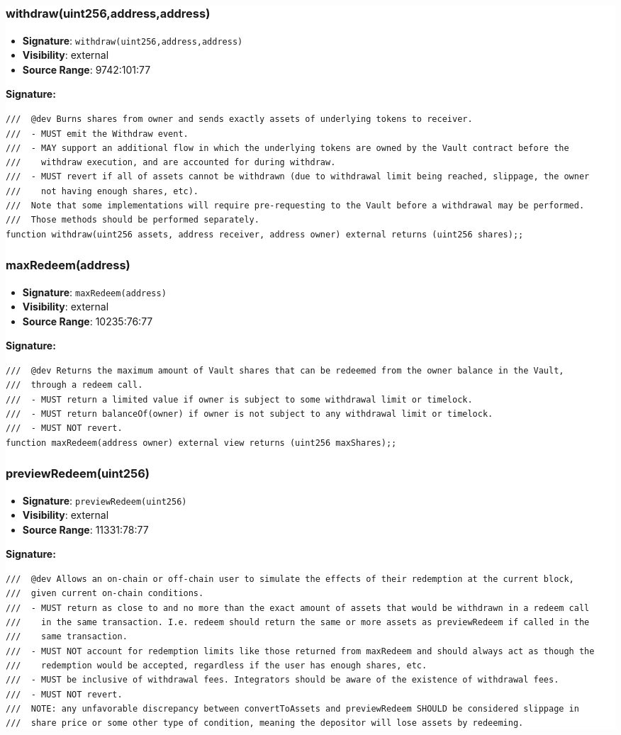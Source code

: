 ### withdraw(uint256,address,address)

- **Signature**: `withdraw(uint256,address,address)`
- **Visibility**: external
- **Source Range**: 9742:101:77

**Signature:**
```solidity
///  @dev Burns shares from owner and sends exactly assets of underlying tokens to receiver.
///  - MUST emit the Withdraw event.
///  - MAY support an additional flow in which the underlying tokens are owned by the Vault contract before the
///    withdraw execution, and are accounted for during withdraw.
///  - MUST revert if all of assets cannot be withdrawn (due to withdrawal limit being reached, slippage, the owner
///    not having enough shares, etc).
///  Note that some implementations will require pre-requesting to the Vault before a withdrawal may be performed.
///  Those methods should be performed separately.
function withdraw(uint256 assets, address receiver, address owner) external returns (uint256 shares);;
```

### maxRedeem(address)

- **Signature**: `maxRedeem(address)`
- **Visibility**: external
- **Source Range**: 10235:76:77

**Signature:**
```solidity
///  @dev Returns the maximum amount of Vault shares that can be redeemed from the owner balance in the Vault,
///  through a redeem call.
///  - MUST return a limited value if owner is subject to some withdrawal limit or timelock.
///  - MUST return balanceOf(owner) if owner is not subject to any withdrawal limit or timelock.
///  - MUST NOT revert.
function maxRedeem(address owner) external view returns (uint256 maxShares);;
```

### previewRedeem(uint256)

- **Signature**: `previewRedeem(uint256)`
- **Visibility**: external
- **Source Range**: 11331:78:77

**Signature:**
```solidity
///  @dev Allows an on-chain or off-chain user to simulate the effects of their redemption at the current block,
///  given current on-chain conditions.
///  - MUST return as close to and no more than the exact amount of assets that would be withdrawn in a redeem call
///    in the same transaction. I.e. redeem should return the same or more assets as previewRedeem if called in the
///    same transaction.
///  - MUST NOT account for redemption limits like those returned from maxRedeem and should always act as though the
///    redemption would be accepted, regardless if the user has enough shares, etc.
///  - MUST be inclusive of withdrawal fees. Integrators should be aware of the existence of withdrawal fees.
///  - MUST NOT revert.
///  NOTE: any unfavorable discrepancy between convertToAssets and previewRedeem SHOULD be considered slippage in
///  share price or some other type of condition, meaning the depositor will lose assets by redeeming.
```